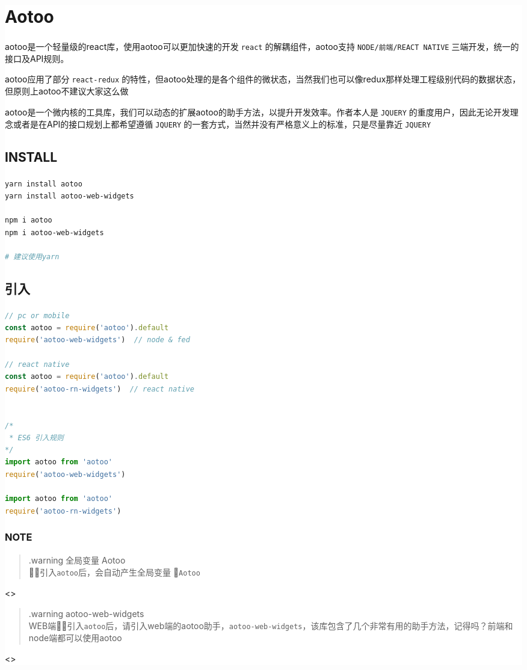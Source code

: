# Aotoo
aotoo是一个轻量级的react库，使用aotoo可以更加快速的开发 `react` 的解耦组件，aotoo支持 `NODE/前端/REACT NATIVE` 三端开发，统一的接口及API规则。  

aotoo应用了部分 `react-redux` 的特性，但aotoo处理的是各个组件的微状态，当然我们也可以像redux那样处理工程级别代码的数据状态，但原则上aotoo不建议大家这么做

aotoo是一个微内核的工具库，我们可以动态的扩展aotoo的助手方法，以提升开发效率。作者本人是 `JQUERY` 的重度用户，因此无论开发理念或者是在API的接口规划上都希望遵循 `JQUERY` 的一套方式，当然并没有严格意义上的标准，只是尽量靠近 `JQUERY`


## INSTALL
```bash
yarn install aotoo
yarn install aotoo-web-widgets

npm i aotoo
npm i aotoo-web-widgets

# 建议使用yarn
```

## 引入  
```js
// pc or mobile
const aotoo = require('aotoo').default
require('aotoo-web-widgets')  // node & fed

// react native
const aotoo = require('aotoo').default
require('aotoo-rn-widgets')  // react native


/*
 * ES6 引入规则
*/
import aotoo from 'aotoo'
require('aotoo-web-widgets')

import aotoo from 'aotoo'
require('aotoo-rn-widgets')
```

###  NOTE
>.warning 全局变量 Aotoo  
引入`aotoo`后，会自动产生全局变量 `Aotoo`    

<>

>.warning aotoo-web-widgets  
WEB端引入`aotoo`后，请引入web端的aotoo助手，`aotoo-web-widgets`，该库包含了几个非常有用的助手方法，记得吗？前端和node端都可以使用aotoo   

<>
